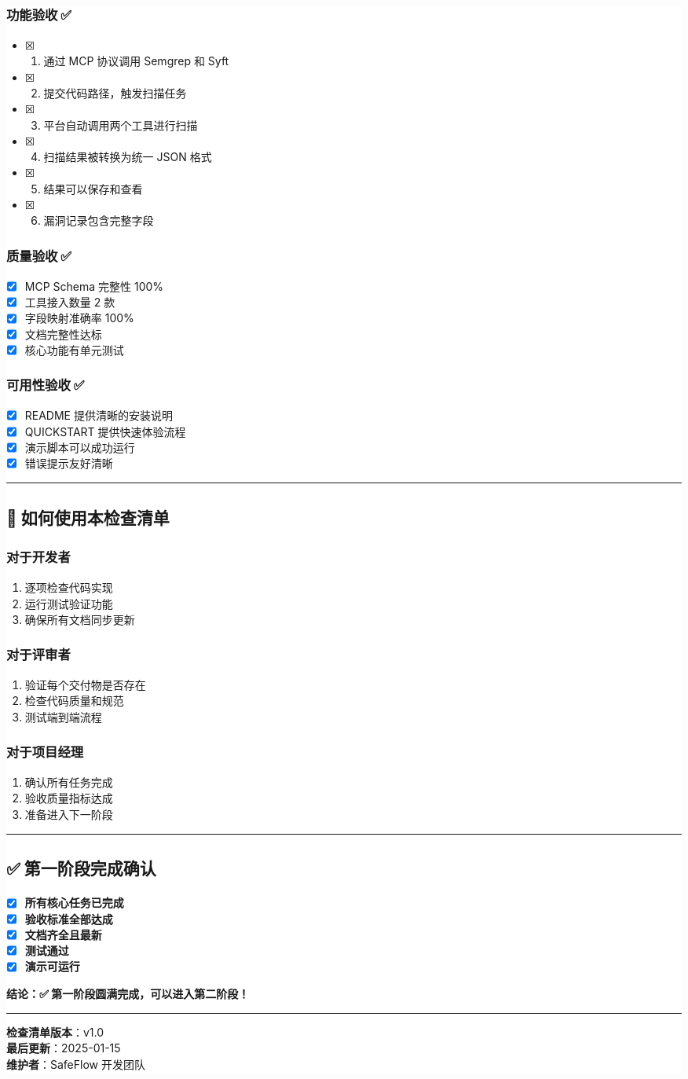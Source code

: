 ### 功能验收 ✅
- [x] 1. 通过 MCP 协议调用 Semgrep 和 Syft
- [x] 2. 提交代码路径，触发扫描任务
- [x] 3. 平台自动调用两个工具进行扫描
- [x] 4. 扫描结果被转换为统一 JSON 格式
- [x] 5. 结果可以保存和查看
- [x] 6. 漏洞记录包含完整字段

### 质量验收 ✅
- [x] MCP Schema 完整性 100%
- [x] 工具接入数量 2 款
- [x] 字段映射准确率 100%
- [x] 文档完整性达标
- [x] 核心功能有单元测试

### 可用性验收 ✅
- [x] README 提供清晰的安装说明
- [x] QUICKSTART 提供快速体验流程
- [x] 演示脚本可以成功运行
- [x] 错误提示友好清晰

---

## 🚀 如何使用本检查清单

### 对于开发者
1. 逐项检查代码实现
2. 运行测试验证功能
3. 确保所有文档同步更新

### 对于评审者
1. 验证每个交付物是否存在
2. 检查代码质量和规范
3. 测试端到端流程

### 对于项目经理
1. 确认所有任务完成
2. 验收质量指标达成
3. 准备进入下一阶段

---

## ✅ 第一阶段完成确认

- [x] **所有核心任务已完成**
- [x] **验收标准全部达成**
- [x] **文档齐全且最新**
- [x] **测试通过**
- [x] **演示可运行**

**结论：✅ 第一阶段圆满完成，可以进入第二阶段！**

---

**检查清单版本**：v1.0  
**最后更新**：2025-01-15  
**维护者**：SafeFlow 开发团队

